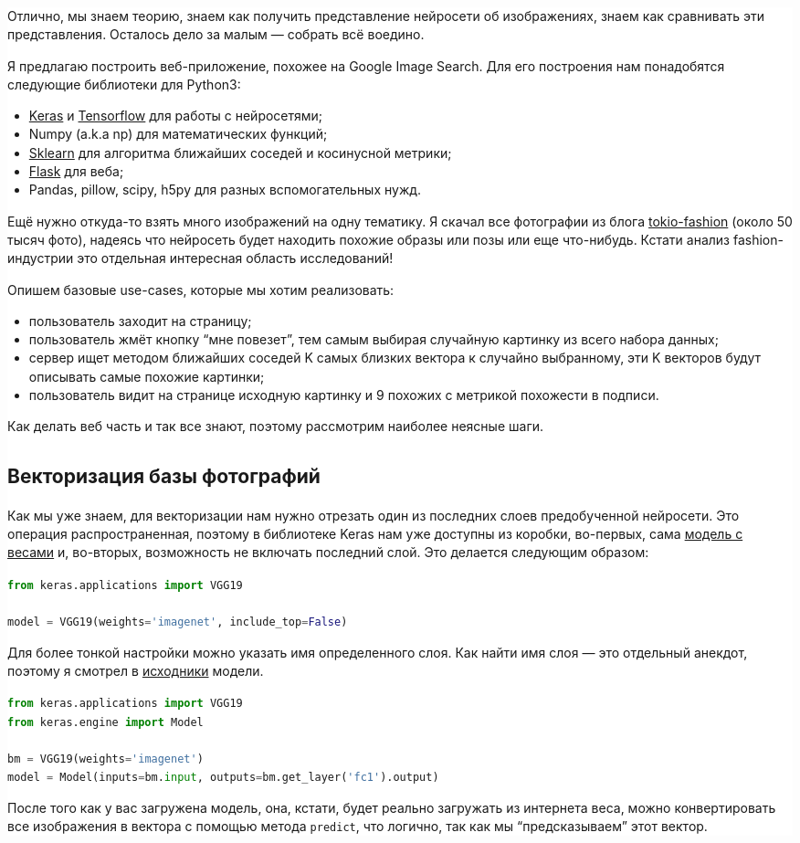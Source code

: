 Отлично, мы знаем теорию, знаем как получить представление нейросети об изображениях, знаем как сравнивать эти представления. Осталось дело за малым — собрать всё воедино.

Я предлагаю построить веб-приложение, похожее на Google Image Search. Для его построения нам понадобятся следующие библиотеки для Python3:

- [Keras](https://keras.io/) и [Tensorflow](https://www.tensorflow.org/) для работы с нейросетями;
- Numpy (a.k.a np) для математических функций;
- [Sklearn](http://scikit-learn.org/) для алгоритма ближайших соседей и косинусной метрики;
- [Flask](http://flask.pocoo.org/) для веба;
- Pandas, pillow, scipy, h5py для разных вспомогательных нужд.

Ещё нужно откуда-то взять много изображений на одну тематику. Я скачал все фотографии из блога [tokio-fashion](http://tokyo-fashion.tumblr.com/) (около 50 тысяч фото), надеясь что нейросеть будет находить похожие образы или позы или еще что-нибудь. Кстати анализ fashion-индустрии это отдельная интересная область исследований!

Опишем базовые use-cases, которые мы хотим реализовать:

- пользователь заходит на страницу;
- пользователь жмёт кнопку “мне повезет”, тем самым выбирая случайную картинку из всего набора данных;
- сервер ищет методом ближайших соседей K самых близких вектора к случайно выбранному, эти K векторов будут описывать самые похожие картинки;
- пользователь видит на странице исходную картинку и 9 похожих с метрикой похожести в подписи.

Как делать веб часть и так все знают, поэтому рассмотрим наиболее неясные шаги.

## Векторизация базы фотографий

Как мы уже знаем, для векторизации нам нужно отрезать один из последних слоев предобученной нейросети. Это операция распространенная, поэтому в библиотеке Keras нам уже доступны из коробки, во-первых, сама [модель с весами](https://keras.io/applications/#vgg16) и, во-вторых, возможность не включать последний слой. Это делается следующим образом:

```python
from keras.applications import VGG19

model = VGG19(weights='imagenet', include_top=False)
```

Для более тонкой настройки можно указать имя определенного слоя. Как найти имя слоя — это отдельный анекдот, поэтому я смотрел в [исходники](https://github.com/keras-team/keras/blob/master/keras/applications/vgg19.py#L149) модели.

```python
from keras.applications import VGG19
from keras.engine import Model

bm = VGG19(weights='imagenet')
model = Model(inputs=bm.input, outputs=bm.get_layer('fc1').output)
```

После того как у вас загружена модель, она, кстати, будет реально загружать из интернета веса, можно конвертировать все изображения в вектора с помощью метода `predict`, что логично, так как мы “предсказываем” этот вектор.
